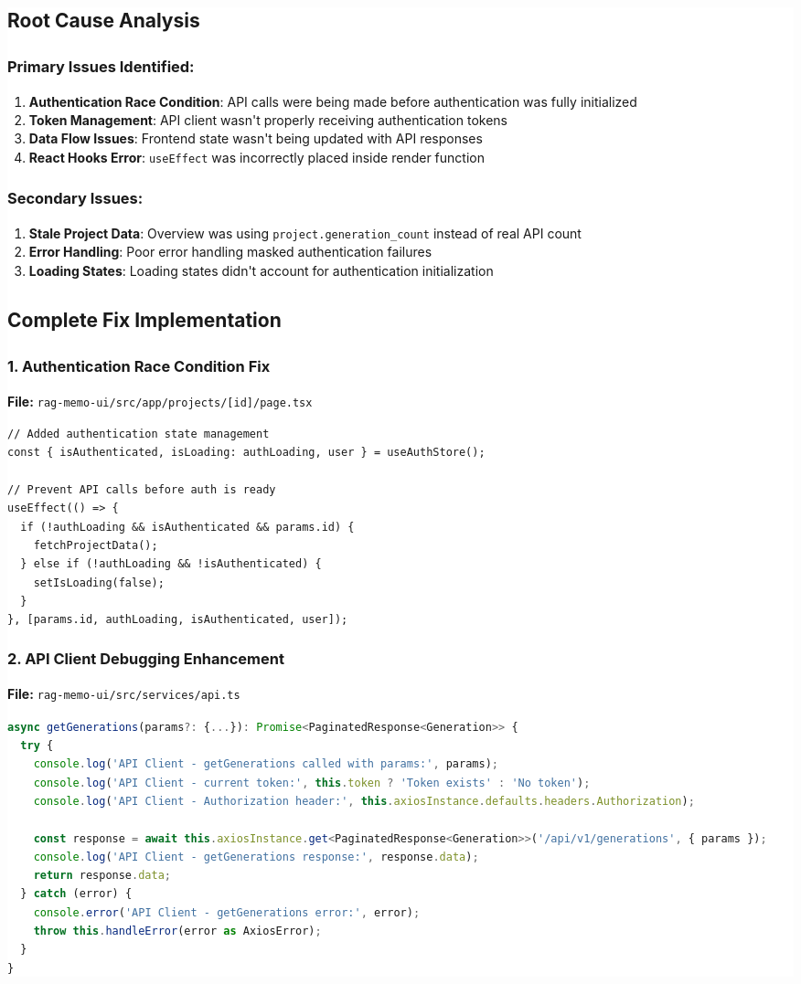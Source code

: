 ## Root Cause Analysis

### Primary Issues Identified:

1. **Authentication Race Condition**: API calls were being made before authentication was fully initialized
2. **Token Management**: API client wasn't properly receiving authentication tokens  
3. **Data Flow Issues**: Frontend state wasn't being updated with API responses
4. **React Hooks Error**: `useEffect` was incorrectly placed inside render function

### Secondary Issues:

1. **Stale Project Data**: Overview was using `project.generation_count` instead of real API count
2. **Error Handling**: Poor error handling masked authentication failures
3. **Loading States**: Loading states didn't account for authentication initialization

## Complete Fix Implementation

### 1. Authentication Race Condition Fix
**File:** `rag-memo-ui/src/app/projects/[id]/page.tsx`

```tsx
// Added authentication state management
const { isAuthenticated, isLoading: authLoading, user } = useAuthStore();

// Prevent API calls before auth is ready
useEffect(() => {
  if (!authLoading && isAuthenticated && params.id) {
    fetchProjectData();
  } else if (!authLoading && !isAuthenticated) {
    setIsLoading(false);
  }
}, [params.id, authLoading, isAuthenticated, user]);
```

### 2. API Client Debugging Enhancement
**File:** `rag-memo-ui/src/services/api.ts`

```typescript
async getGenerations(params?: {...}): Promise<PaginatedResponse<Generation>> {
  try {
    console.log('API Client - getGenerations called with params:', params);
    console.log('API Client - current token:', this.token ? 'Token exists' : 'No token');
    console.log('API Client - Authorization header:', this.axiosInstance.defaults.headers.Authorization);
    
    const response = await this.axiosInstance.get<PaginatedResponse<Generation>>('/api/v1/generations', { params });
    console.log('API Client - getGenerations response:', response.data);
    return response.data;
  } catch (error) {
    console.error('API Client - getGenerations error:', error);
    throw this.handleError(error as AxiosError);
  }
}
```

